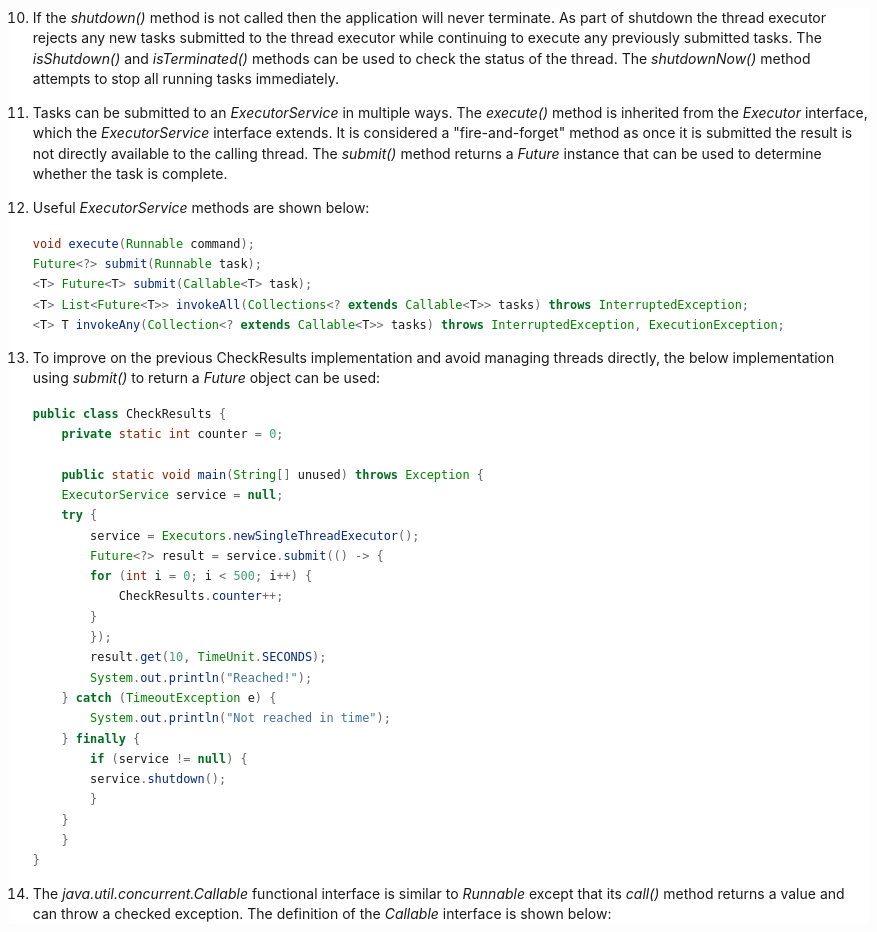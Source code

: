 10. If the *shutdown()* method is not called then the application will never terminate. As part of shutdown the thread executor rejects any new tasks submitted to the thread executor while continuing to execute any previously submitted tasks. The *isShutdown()* and *isTerminated()* methods can be used to check the status of the thread. The *shutdownNow()* method attempts to stop all running tasks immediately.
    
11. Tasks can be submitted to an *ExecutorService* in multiple ways. The *execute()* method is inherited from the *Executor* interface, which the *ExecutorService* interface extends. It is considered a "fire-and-forget" method as once it is submitted the result is not directly available to the calling thread. The *submit()* method returns a *Future* instance that can be used to determine whether the task is complete.
    
12. Useful *ExecutorService* methods are shown below:
    
    ```java
    void execute(Runnable command);
    Future<?> submit(Runnable task);
    <T> Future<T> submit(Callable<T> task);
    <T> List<Future<T>> invokeAll(Collections<? extends Callable<T>> tasks) throws InterruptedException;
    <T> T invokeAny(Collection<? extends Callable<T>> tasks) throws InterruptedException, ExecutionException;
    ```
    
13. To improve on the previous CheckResults implementation and avoid managing threads directly, the below implementation using *submit()* to return a *Future* object can be used:
    
    ```java
    public class CheckResults {
        private static int counter = 0;
    
        public static void main(String[] unused) throws Exception {
        ExecutorService service = null;
        try {
            service = Executors.newSingleThreadExecutor();
            Future<?> result = service.submit(() -> {
            for (int i = 0; i < 500; i++) {
                CheckResults.counter++;
            }
            });
            result.get(10, TimeUnit.SECONDS);
            System.out.println("Reached!");
        } catch (TimeoutException e) {
            System.out.println("Not reached in time");
        } finally {
            if (service != null) {
            service.shutdown();
            }
        }
        }
    }
    ```
    
14. The *java.util.concurrent.Callable* functional interface is similar to *Runnable* except that its *call()* method returns a value and can throw a checked exception. The definition of the *Callable* interface is shown below:
    